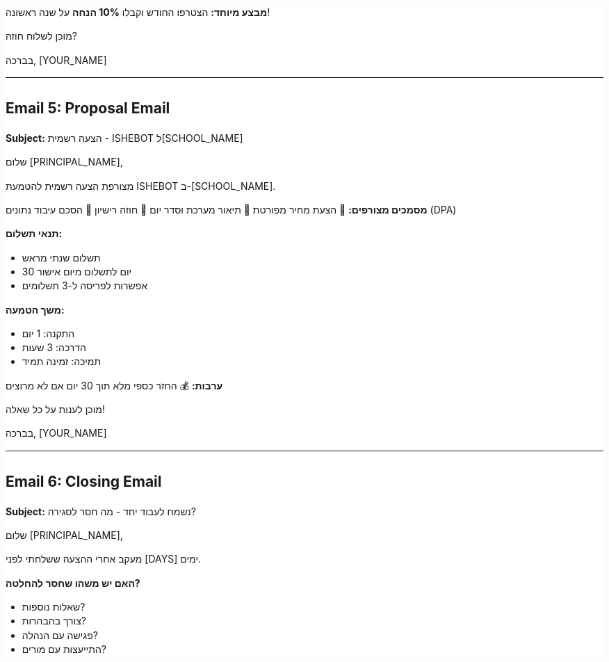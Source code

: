 **מבצע מיוחד:**
הצטרפו החודש וקבלו **10% הנחה** על שנה ראשונה!

מוכן לשלוח חוזה?

בברכה,
[YOUR_NAME]

---

## Email 5: Proposal Email

**Subject:** הצעה רשמית - ISHEBOT ל[SCHOOL_NAME]

שלום [PRINCIPAL_NAME],

מצורפת הצעה רשמית להטמעת ISHEBOT ב-[SCHOOL_NAME].

**מסמכים מצורפים:**
📄 הצעת מחיר מפורטת
📄 תיאור מערכת וסדר יום
📄 חוזה רישיון
📄 הסכם עיבוד נתונים (DPA)

**תנאי תשלום:**
- תשלום שנתי מראש
- 30 יום לתשלום מיום אישור
- אפשרות לפריסה ל-3 תשלומים

**משך הטמעה:**
- התקנה: 1 יום
- הדרכה: 3 שעות
- תמיכה: זמינה תמיד

**ערבות:**
💰 החזר כספי מלא תוך 30 יום אם לא מרוצים

מוכן לענות על כל שאלה!

בברכה,
[YOUR_NAME]

---

## Email 6: Closing Email

**Subject:** נשמח לעבוד יחד - מה חסר לסגירה?

שלום [PRINCIPAL_NAME],

מעקב אחרי ההצעה ששלחתי לפני [DAYS] ימים.

**האם יש משהו שחסר להחלטה?**
- שאלות נוספות?
- צורך בהבהרות?
- פגישה עם הנהלה?
- התייעצות עם מורים?
